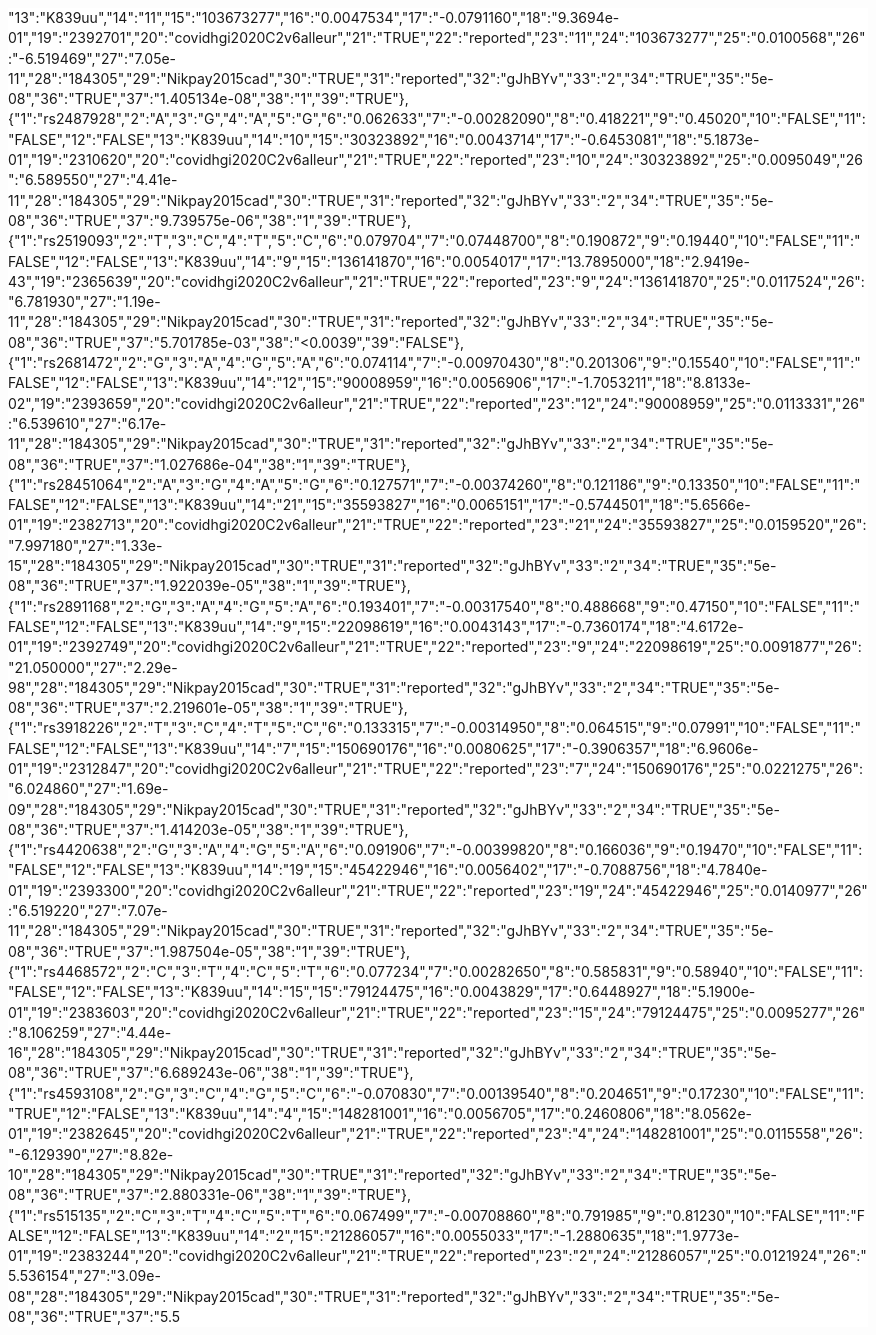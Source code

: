 "13":"K839uu","14":"11","15":"103673277","16":"0.0047534","17":"-0.0791160","18":"9.3694e-01","19":"2392701","20":"covidhgi2020C2v6alleur","21":"TRUE","22":"reported","23":"11","24":"103673277","25":"0.0100568","26":"-6.519469","27":"7.05e-11","28":"184305","29":"Nikpay2015cad","30":"TRUE","31":"reported","32":"gJhBYv","33":"2","34":"TRUE","35":"5e-08","36":"TRUE","37":"1.405134e-08","38":"1","39":"TRUE"},{"1":"rs2487928","2":"A","3":"G","4":"A","5":"G","6":"0.062633","7":"-0.00282090","8":"0.418221","9":"0.45020","10":"FALSE","11":"FALSE","12":"FALSE","13":"K839uu","14":"10","15":"30323892","16":"0.0043714","17":"-0.6453081","18":"5.1873e-01","19":"2310620","20":"covidhgi2020C2v6alleur","21":"TRUE","22":"reported","23":"10","24":"30323892","25":"0.0095049","26":"6.589550","27":"4.41e-11","28":"184305","29":"Nikpay2015cad","30":"TRUE","31":"reported","32":"gJhBYv","33":"2","34":"TRUE","35":"5e-08","36":"TRUE","37":"9.739575e-06","38":"1","39":"TRUE"},{"1":"rs2519093","2":"T","3":"C","4":"T","5":"C","6":"0.079704","7":"0.07448700","8":"0.190872","9":"0.19440","10":"FALSE","11":"FALSE","12":"FALSE","13":"K839uu","14":"9","15":"136141870","16":"0.0054017","17":"13.7895000","18":"2.9419e-43","19":"2365639","20":"covidhgi2020C2v6alleur","21":"TRUE","22":"reported","23":"9","24":"136141870","25":"0.0117524","26":"6.781930","27":"1.19e-11","28":"184305","29":"Nikpay2015cad","30":"TRUE","31":"reported","32":"gJhBYv","33":"2","34":"TRUE","35":"5e-08","36":"TRUE","37":"5.701785e-03","38":"<0.0039","39":"FALSE"},{"1":"rs2681472","2":"G","3":"A","4":"G","5":"A","6":"0.074114","7":"-0.00970430","8":"0.201306","9":"0.15540","10":"FALSE","11":"FALSE","12":"FALSE","13":"K839uu","14":"12","15":"90008959","16":"0.0056906","17":"-1.7053211","18":"8.8133e-02","19":"2393659","20":"covidhgi2020C2v6alleur","21":"TRUE","22":"reported","23":"12","24":"90008959","25":"0.0113331","26":"6.539610","27":"6.17e-11","28":"184305","29":"Nikpay2015cad","30":"TRUE","31":"reported","32":"gJhBYv","33":"2","34":"TRUE","35":"5e-08","36":"TRUE","37":"1.027686e-04","38":"1","39":"TRUE"},{"1":"rs28451064","2":"A","3":"G","4":"A","5":"G","6":"0.127571","7":"-0.00374260","8":"0.121186","9":"0.13350","10":"FALSE","11":"FALSE","12":"FALSE","13":"K839uu","14":"21","15":"35593827","16":"0.0065151","17":"-0.5744501","18":"5.6566e-01","19":"2382713","20":"covidhgi2020C2v6alleur","21":"TRUE","22":"reported","23":"21","24":"35593827","25":"0.0159520","26":"7.997180","27":"1.33e-15","28":"184305","29":"Nikpay2015cad","30":"TRUE","31":"reported","32":"gJhBYv","33":"2","34":"TRUE","35":"5e-08","36":"TRUE","37":"1.922039e-05","38":"1","39":"TRUE"},{"1":"rs2891168","2":"G","3":"A","4":"G","5":"A","6":"0.193401","7":"-0.00317540","8":"0.488668","9":"0.47150","10":"FALSE","11":"FALSE","12":"FALSE","13":"K839uu","14":"9","15":"22098619","16":"0.0043143","17":"-0.7360174","18":"4.6172e-01","19":"2392749","20":"covidhgi2020C2v6alleur","21":"TRUE","22":"reported","23":"9","24":"22098619","25":"0.0091877","26":"21.050000","27":"2.29e-98","28":"184305","29":"Nikpay2015cad","30":"TRUE","31":"reported","32":"gJhBYv","33":"2","34":"TRUE","35":"5e-08","36":"TRUE","37":"2.219601e-05","38":"1","39":"TRUE"},{"1":"rs3918226","2":"T","3":"C","4":"T","5":"C","6":"0.133315","7":"-0.00314950","8":"0.064515","9":"0.07991","10":"FALSE","11":"FALSE","12":"FALSE","13":"K839uu","14":"7","15":"150690176","16":"0.0080625","17":"-0.3906357","18":"6.9606e-01","19":"2312847","20":"covidhgi2020C2v6alleur","21":"TRUE","22":"reported","23":"7","24":"150690176","25":"0.0221275","26":"6.024860","27":"1.69e-09","28":"184305","29":"Nikpay2015cad","30":"TRUE","31":"reported","32":"gJhBYv","33":"2","34":"TRUE","35":"5e-08","36":"TRUE","37":"1.414203e-05","38":"1","39":"TRUE"},{"1":"rs4420638","2":"G","3":"A","4":"G","5":"A","6":"0.091906","7":"-0.00399820","8":"0.166036","9":"0.19470","10":"FALSE","11":"FALSE","12":"FALSE","13":"K839uu","14":"19","15":"45422946","16":"0.0056402","17":"-0.7088756","18":"4.7840e-01","19":"2393300","20":"covidhgi2020C2v6alleur","21":"TRUE","22":"reported","23":"19","24":"45422946","25":"0.0140977","26":"6.519220","27":"7.07e-11","28":"184305","29":"Nikpay2015cad","30":"TRUE","31":"reported","32":"gJhBYv","33":"2","34":"TRUE","35":"5e-08","36":"TRUE","37":"1.987504e-05","38":"1","39":"TRUE"},{"1":"rs4468572","2":"C","3":"T","4":"C","5":"T","6":"0.077234","7":"0.00282650","8":"0.585831","9":"0.58940","10":"FALSE","11":"FALSE","12":"FALSE","13":"K839uu","14":"15","15":"79124475","16":"0.0043829","17":"0.6448927","18":"5.1900e-01","19":"2383603","20":"covidhgi2020C2v6alleur","21":"TRUE","22":"reported","23":"15","24":"79124475","25":"0.0095277","26":"8.106259","27":"4.44e-16","28":"184305","29":"Nikpay2015cad","30":"TRUE","31":"reported","32":"gJhBYv","33":"2","34":"TRUE","35":"5e-08","36":"TRUE","37":"6.689243e-06","38":"1","39":"TRUE"},{"1":"rs4593108","2":"G","3":"C","4":"G","5":"C","6":"-0.070830","7":"0.00139540","8":"0.204651","9":"0.17230","10":"FALSE","11":"TRUE","12":"FALSE","13":"K839uu","14":"4","15":"148281001","16":"0.0056705","17":"0.2460806","18":"8.0562e-01","19":"2382645","20":"covidhgi2020C2v6alleur","21":"TRUE","22":"reported","23":"4","24":"148281001","25":"0.0115558","26":"-6.129390","27":"8.82e-10","28":"184305","29":"Nikpay2015cad","30":"TRUE","31":"reported","32":"gJhBYv","33":"2","34":"TRUE","35":"5e-08","36":"TRUE","37":"2.880331e-06","38":"1","39":"TRUE"},{"1":"rs515135","2":"C","3":"T","4":"C","5":"T","6":"0.067499","7":"-0.00708860","8":"0.791985","9":"0.81230","10":"FALSE","11":"FALSE","12":"FALSE","13":"K839uu","14":"2","15":"21286057","16":"0.0055033","17":"-1.2880635","18":"1.9773e-01","19":"2383244","20":"covidhgi2020C2v6alleur","21":"TRUE","22":"reported","23":"2","24":"21286057","25":"0.0121924","26":"5.536154","27":"3.09e-08","28":"184305","29":"Nikpay2015cad","30":"TRUE","31":"reported","32":"gJhBYv","33":"2","34":"TRUE","35":"5e-08","36":"TRUE","37":"5.5